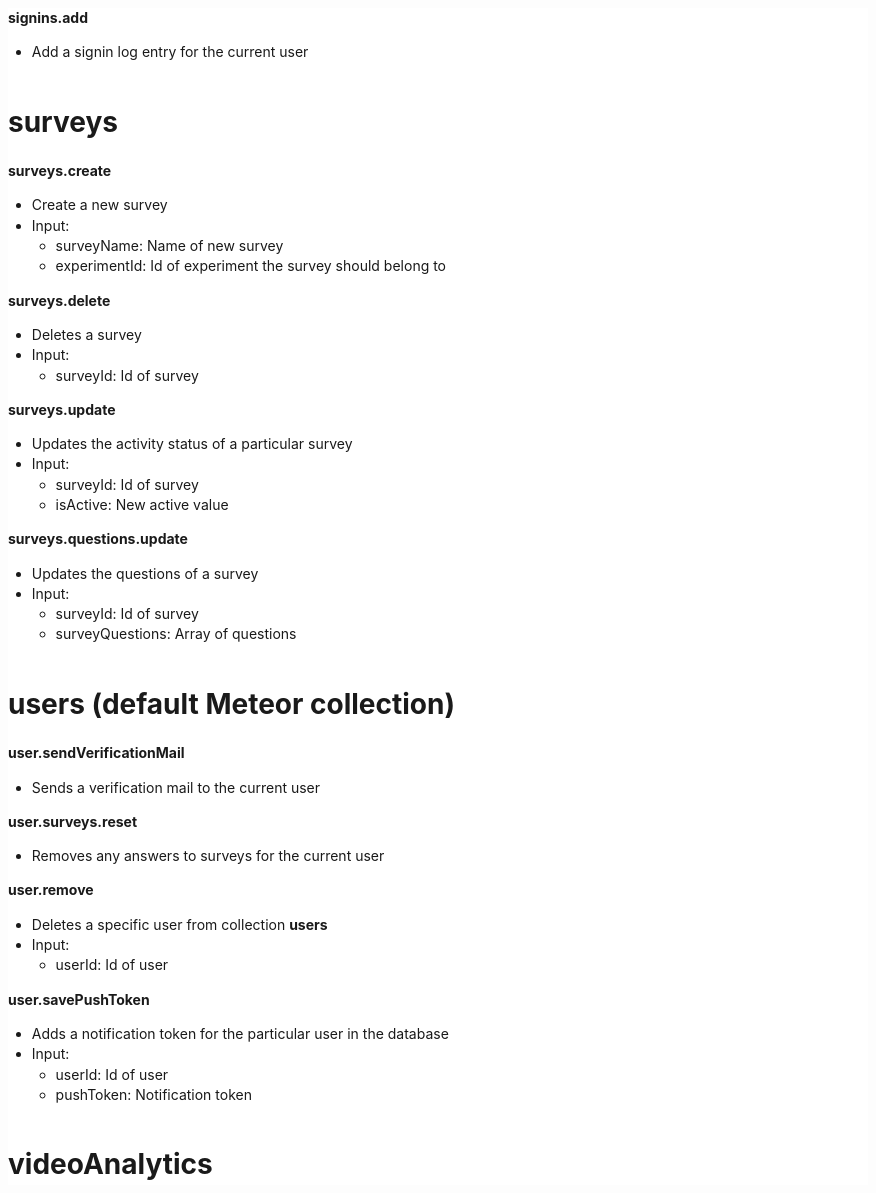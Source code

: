 **signins.add**

-   Add a signin log entry for the current user

# surveys

**surveys.create**

-   Create a new survey
-   Input:
    -   surveyName: Name of new survey
    -   experimentId: Id of experiment the survey should belong to

**surveys.delete**

-   Deletes a survey
-   Input:
    -   surveyId: Id of survey

**surveys.update**

-   Updates the activity status of a particular survey
-   Input:
    -   surveyId: Id of survey
    -   isActive: New active value

**surveys.questions.update**

-   Updates the questions of a survey
-   Input:
    -   surveyId: Id of survey
    -   surveyQuestions: Array of questions

# users (default Meteor collection)

**user.sendVerificationMail**

-   Sends a verification mail to the current user

**user.surveys.reset**

-   Removes any answers to surveys for the current user

**user.remove**

-   Deletes a specific user from collection **users**
-   Input:
    -   userId: Id of user

**user.savePushToken**

-   Adds a notification token for the particular user in the database
-   Input:
    -   userId: Id of user
    -   pushToken: Notification token

# videoAnalytics
